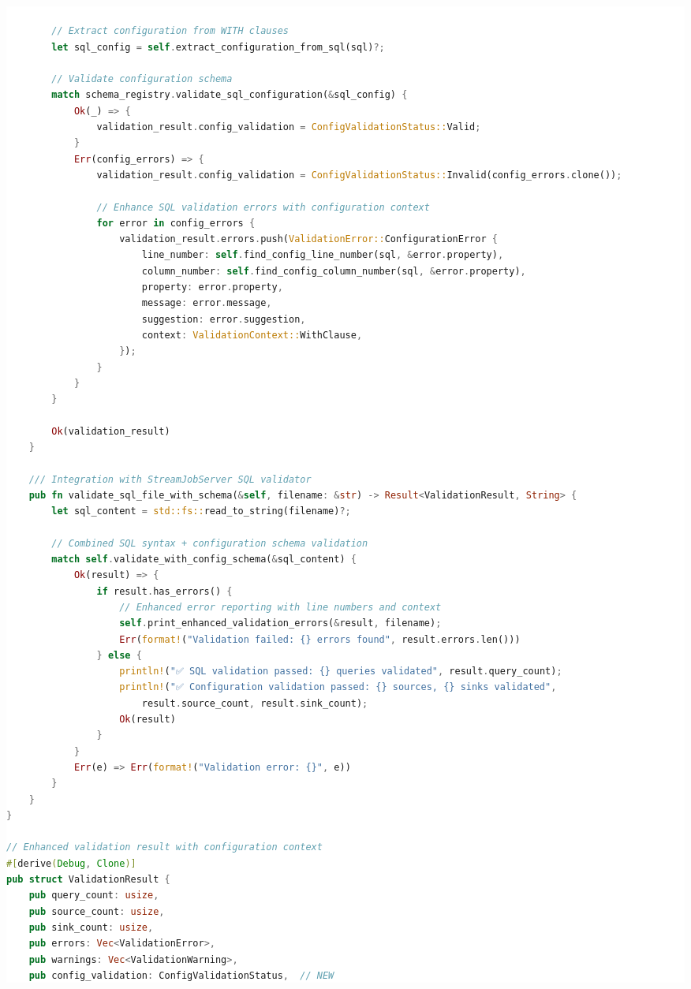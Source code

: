 ```rust
        
        // Extract configuration from WITH clauses
        let sql_config = self.extract_configuration_from_sql(sql)?;
        
        // Validate configuration schema
        match schema_registry.validate_sql_configuration(&sql_config) {
            Ok(_) => {
                validation_result.config_validation = ConfigValidationStatus::Valid;
            }
            Err(config_errors) => {
                validation_result.config_validation = ConfigValidationStatus::Invalid(config_errors.clone());
                
                // Enhance SQL validation errors with configuration context
                for error in config_errors {
                    validation_result.errors.push(ValidationError::ConfigurationError {
                        line_number: self.find_config_line_number(sql, &error.property),
                        column_number: self.find_config_column_number(sql, &error.property),
                        property: error.property,
                        message: error.message,
                        suggestion: error.suggestion,
                        context: ValidationContext::WithClause,
                    });
                }
            }
        }
        
        Ok(validation_result)
    }
    
    /// Integration with StreamJobServer SQL validator
    pub fn validate_sql_file_with_schema(&self, filename: &str) -> Result<ValidationResult, String> {
        let sql_content = std::fs::read_to_string(filename)?;
        
        // Combined SQL syntax + configuration schema validation
        match self.validate_with_config_schema(&sql_content) {
            Ok(result) => {
                if result.has_errors() {
                    // Enhanced error reporting with line numbers and context
                    self.print_enhanced_validation_errors(&result, filename);
                    Err(format!("Validation failed: {} errors found", result.errors.len()))
                } else {
                    println!("✅ SQL validation passed: {} queries validated", result.query_count);
                    println!("✅ Configuration validation passed: {} sources, {} sinks validated", 
                        result.source_count, result.sink_count);
                    Ok(result)
                }
            }
            Err(e) => Err(format!("Validation error: {}", e))
        }
    }
}

// Enhanced validation result with configuration context
#[derive(Debug, Clone)]
pub struct ValidationResult {
    pub query_count: usize,
    pub source_count: usize,
    pub sink_count: usize,
    pub errors: Vec<ValidationError>,
    pub warnings: Vec<ValidationWarning>,
    pub config_validation: ConfigValidationStatus,  // NEW
```